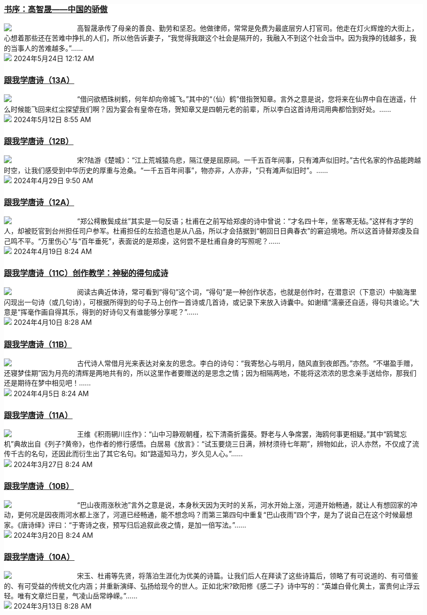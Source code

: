 <tr><td width="742"><h3><a href="https://github.com/19920513/djy/blob/master/gb/24/5/23/n14256191.md#1" target="_blank">书序：高智晟——中国的骄傲</a><br></h3><a href="https://github.com/19920513/djy/blob/master/gb/24/5/23/n14256191.md#1" target="_blank"><img width="150" src="https://i.epochtimes.com/assets/uploads/2024/05/id14256469-2024-05-23_233551-2-150x120.jpg" align ="left"></a>高智晟承传了母亲的善良、勤劳和坚忍。他做律师，常常是免费为最底层穷人打官司。他走在灯火辉煌的大街上，心想着那些还在苦难中挣扎的人们，所以他告诉妻子，“我觉得我跟这个社会是隔开的，我融入不到这个社会当中。因为我挣的钱越多，我的当事人的苦难越多。”......<br><img align="bottom" src="https://www.epochtimes.com/assets/themes/djy/images/time.gif"> 2024年5月24日 12:12 AM									</td></tr>
<tr><td width="742"><h3><a href="https://github.com/19920513/djy/blob/master/gb/24/5/8/n14243778.md#1" target="_blank">跟我学唐诗（13A）</a><br></h3><a href="https://github.com/19920513/djy/blob/master/gb/24/5/8/n14243778.md#1" target="_blank"><img width="150" src="https://i.epochtimes.com/assets/uploads/2024/05/id14246919-shutterstock_1239750997-150x120.jpg" align ="left"></a>“借问欲栖珠树鹤，何年却向帝城飞。”其中的“（仙）鹤”借指贺知章。言外之意是说，您将来在仙界中自在逍遥，什么时候能飞回来红尘探望我们啊？因为宴会有皇帝在场，贺知章又是四朝元老的前辈，所以李白这首诗用词用典都恰到好处。......<br><img align="bottom" src="https://www.epochtimes.com/assets/themes/djy/images/time.gif"> 2024年5月12日 8:55 AM									</td></tr>
<tr><td width="742"><h3><a href="https://github.com/19920513/djy/blob/master/gb/24/4/24/n14232664.md#1" target="_blank">跟我学唐诗（12B）</a><br></h3><a href="https://github.com/19920513/djy/blob/master/gb/24/4/24/n14232664.md#1" target="_blank"><img width="150" src="https://i.epochtimes.com/assets/uploads/2014/04/id13021162-0313100110-150x120.jpg" align ="left"></a>宋?陆游《楚城》：“江上荒城猿鸟悲，隔江便是屈原祠。一千五百年间事，只有滩声似旧时。”古代名家的作品能跨越时空，让我们感受到中华历史的厚重与沧桑。“一千五百年间事”，物亦非，人亦非，“只有滩声似旧时”。......<br><img align="bottom" src="https://www.epochtimes.com/assets/themes/djy/images/time.gif"> 2024年4月29日 9:50 AM									</td></tr>
<tr><td width="742"><h3><a href="https://github.com/19920513/djy/blob/master/gb/24/4/15/n14226043.md#1" target="_blank">跟我学唐诗（12A）</a><br></h3><a href="https://github.com/19920513/djy/blob/master/gb/24/4/15/n14226043.md#1" target="_blank"><img width="150" src="https://i.epochtimes.com/assets/uploads/2024/04/id14227555-K2A002421N000000000PAA22-150x120.jpg" align ="left"></a>“郑公樗散鬓成丝”其实是一句反语；杜甫在之前写给郑虔的诗中曾说：“才名四十年，坐客寒无毡。”这样有才学的人，却被贬官到台州担任司户参军。杜甫担任的左拾遗也是从八品，所以才会拮据到“朝回日日典春衣”的窘迫境地。所以这首诗替郑虔及自己鸣不平。“万里伤心”与“百年垂死”，表面说的是郑虔，这何尝不是杜甫自身的写照呢？......<br><img align="bottom" src="https://www.epochtimes.com/assets/themes/djy/images/time.gif"> 2024年4月19日 8:24 AM									</td></tr>
<tr><td width="742"><h3><a href="https://github.com/19920513/djy/blob/master/gb/24/4/5/n14218622.md#1" target="_blank">跟我学唐诗（11C）创作教学：神秘的得句成诗</a><br></h3><a href="https://github.com/19920513/djy/blob/master/gb/24/4/5/n14218622.md#1" target="_blank"><img width="150" src="https://i.epochtimes.com/assets/uploads/2024/01/id14162670-b3c408b5ced0f332cac06028-150x120.jpg" align ="left"></a>阅读古典近体诗，常可看到“得句”这个词，“得句”是一种创作状态，也就是创作时，在潜意识（下意识）中脑海里闪现出一句诗（或几句诗），可根据所得到的句子马上创作一首诗或几首诗，或记录下来放入诗囊中。如谢缙“濡豪还自适，得句共谁论。”大意是“挥毫作画自得其乐，得到的好诗句又有谁能够分享呢？”......<br><img align="bottom" src="https://www.epochtimes.com/assets/themes/djy/images/time.gif"> 2024年4月10日 8:28 AM									</td></tr>
<tr><td width="742"><h3><a href="https://github.com/19920513/djy/blob/master/gb/24/4/1/n14216222.md#1" target="_blank">跟我学唐诗（11B）</a><br></h3><a href="https://github.com/19920513/djy/blob/master/gb/24/4/1/n14216222.md#1" target="_blank"><img width="150" src="https://i.epochtimes.com/assets/uploads/2023/03/id13959805-Xihu-Quanjing-Tuping-Part-1-150x120.jpg" align ="left"></a>古代诗人常借月光来表达对亲友的思念。李白的诗句：“我寄愁心与明月，随风直到夜郎西。”亦然。“不堪盈手赠，还寝梦佳期”因为月亮的清辉是两地共有的，所以这里作者要赠送的是思念之情；因为相隔两地，不能将这浓浓的思念亲手送给你，那我们还是期待在梦中相见吧！......<br><img align="bottom" src="https://www.epochtimes.com/assets/themes/djy/images/time.gif"> 2024年4月5日 8:24 AM									</td></tr>
<tr><td width="742"><h3><a href="https://github.com/19920513/djy/blob/master/gb/24/3/20/n14206685.md#1" target="_blank">跟我学唐诗（11A）</a><br></h3><a href="https://github.com/19920513/djy/blob/master/gb/24/3/20/n14206685.md#1" target="_blank"><img width="150" src="https://i.epochtimes.com/assets/uploads/2024/03/id14209095-DSC4917-e-150x120.jpg" align ="left"></a>王维《积雨辋川庄作》：“山中习静观朝槿，松下清斋折露葵。野老与人争席罢，海鸥何事更相疑。”其中“鸥鹭忘机”典故出自《列子?黄帝》，也作者的修行感悟。白居易《放言》：“试玉要烧三日满，辨材须待七年期”，辨物如此，识人亦然，不仅成了流传千古的名句，还因此而衍生出了其它名句。如“路遥知马力，岁久见人心。”......<br><img align="bottom" src="https://www.epochtimes.com/assets/themes/djy/images/time.gif"> 2024年3月27日 8:24 AM									</td></tr>
<tr><td width="742"><h3><a href="https://github.com/19920513/djy/blob/master/gb/24/3/14/n14202037.md#1" target="_blank">跟我学唐诗（10B）</a><br></h3><a href="https://github.com/19920513/djy/blob/master/gb/24/3/14/n14202037.md#1" target="_blank"><img width="150" src="https://i.epochtimes.com/assets/uploads/2020/04/9ae78ba6b7820121480edbc3dc6427d3-150x120.jpg" align ="left"></a>“巴山夜雨涨秋池”言外之意是说，本身秋天因为天时的关系，河水开始上涨，河道开始畅通，就让人有想回家的冲动，更何况是因夜雨河水都上涨了，河道已经畅通，能不想念吗？而第三第四句中重复“巴山夜雨”四个字，是为了说自己在这个时候最想家。《唐诗绎》评曰：“于寄诗之夜，预写归后追叙此夜之情，是加一倍写法。”......<br><img align="bottom" src="https://www.epochtimes.com/assets/themes/djy/images/time.gif"> 2024年3月20日 8:24 AM									</td></tr>
<tr><td width="742"><h3><a href="https://github.com/19920513/djy/blob/master/gb/24/3/7/n14196717.md#1" target="_blank">跟我学唐诗（10A）</a><br></h3><a href="https://github.com/19920513/djy/blob/master/gb/24/3/7/n14196717.md#1" target="_blank"><img width="150" src="https://i.epochtimes.com/assets/uploads/2018/12/where-nature-and-mind-meet-150x120.jpg" align ="left"></a>宋玉、杜甫等先贤，将落泊生涯化为优美的诗篇。让我们后人在拜读了这些诗篇后，领略了有可说道的、有可借鉴的、有可受益的传统文化内涵；并重新演绎、弘扬给现今的世人。正如北宋?欧阳修《感二子》诗中写的：“英雄白骨化黄土，富贵何止浮云轻。唯有文章烂日星，气凌山岳常峥嵘。”......<br><img align="bottom" src="https://www.epochtimes.com/assets/themes/djy/images/time.gif"> 2024年3月13日 8:28 AM									</td></tr>